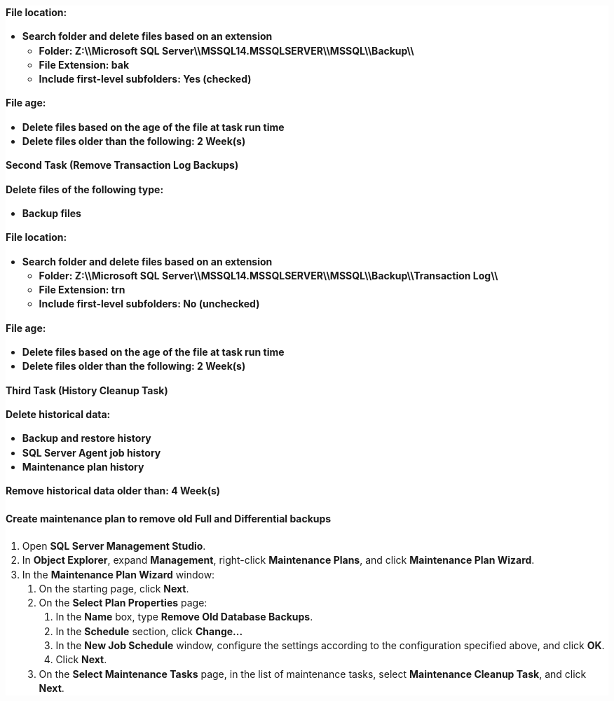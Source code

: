 <p><strong>File location:</strong></p>
<ul>
<li><strong>Search folder and delete files based on an extension</strong>
<ul>
<li><strong>Folder: Z:\\Microsoft SQL Server\\MSSQL14.MSSQLSERVER\\MSSQL\\Backup\\</strong></li>
<li><strong>File Extension: bak</strong></li>
<li><strong>Include first-level subfolders: Yes (checked)</strong></li>
</ul>
</li>
</ul>
<p><strong>File age:</strong></p>
<ul>
<li><strong>Delete files based on the age of the file at task run time</strong></li>
<li><strong>Delete files older than the following: 2 Week(s)</strong></li>
</ul>
<p><strong>Second Task (Remove Transaction Log Backups)</strong></p>
<p><strong>Delete files of the following type:</strong></p>
<ul>
<li><strong>Backup files</strong></li>
</ul>
<p><strong>File location:</strong></p>
<ul>
<li><strong>Search folder and delete files based on an extension</strong>
<ul>
<li><strong>Folder: Z:\\Microsoft SQL Server\\MSSQL14.MSSQLSERVER\\MSSQL\\Backup\\Transaction Log\\</strong></li>
<li><strong>File Extension: trn</strong></li>
<li><strong>Include first-level subfolders: No (unchecked)</strong></li>
</ul>
</li>
</ul>
<p><strong>File age:</strong></p>
<ul>
<li><strong>Delete files based on the age of the file at task run time</strong></li>
<li><strong>Delete files older than the following: 2 Week(s)</strong></li>
</ul>
<p><strong>Third Task (History Cleanup Task)</strong></p>
<p><strong>Delete historical data:</strong></p>
<ul>
<li><strong>Backup and restore history</strong></li>
<li><strong>SQL Server Agent job history</strong></li>
<li><strong>Maintenance plan history</strong></li>
</ul>
<p><strong>Remove historical data older than: 4 Week(s)</strong></p>
</td>
</tr>
</table>

#### Create maintenance plan to remove old Full and Differential backups

1. Open **SQL Server Management Studio**.
2. In **Object Explorer**, expand **Management**, right-click **Maintenance Plans**, and click **Maintenance Plan Wizard**.
3. In the **Maintenance Plan Wizard** window:
   1. On the starting page, click **Next**.
   2. On the **Select Plan Properties** page:
      1. In the **Name** box, type **Remove Old Database Backups**.
      2. In the **Schedule** section, click **Change...**
      3. In the **New Job Schedule** window, configure the settings according to the configuration specified above, and click **OK**.
      4. Click **Next**.
   3. On the **Select Maintenance Tasks** page, in the list of maintenance tasks, select **Maintenance Cleanup Task**, and click **Next**.